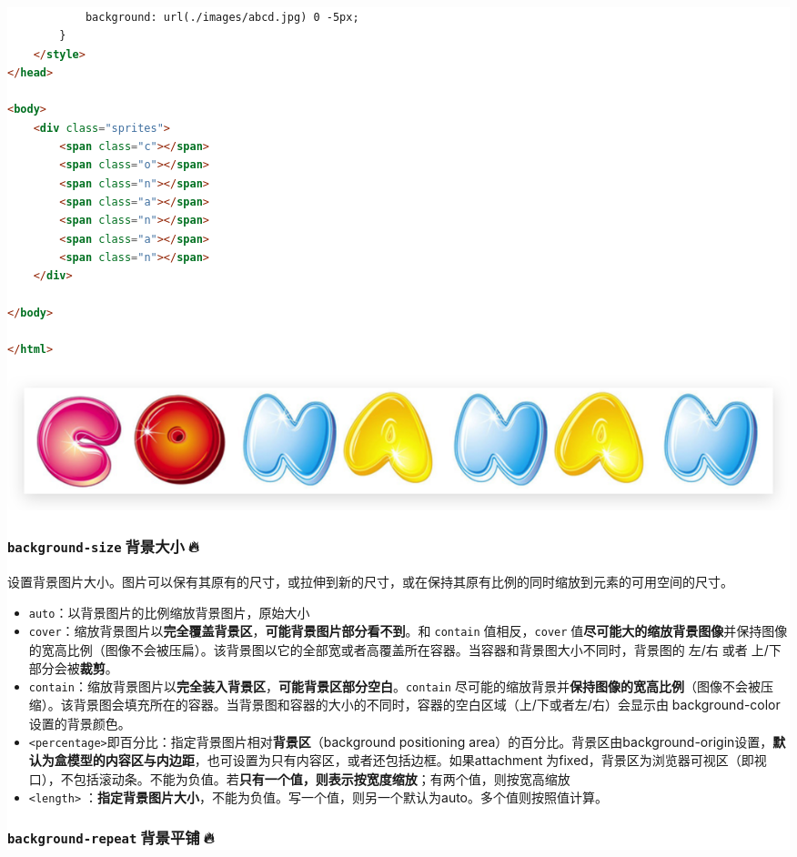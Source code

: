 ```html
            background: url(./images/abcd.jpg) 0 -5px;
        }
    </style>
</head>

<body>
    <div class="sprites">
        <span class="c"></span>
        <span class="o"></span>
        <span class="n"></span>
        <span class="a"></span>
        <span class="n"></span>
        <span class="a"></span>
        <span class="n"></span>
    </div>

</body>

</html>
```

![image-20191229201025206](./images/image-20191229201025206.png)





### `background-size` 背景大小 🔥

设置背景图片大小。图片可以保有其原有的尺寸，或拉伸到新的尺寸，或在保持其原有比例的同时缩放到元素的可用空间的尺寸。

*   `auto`：以背景图片的比例缩放背景图片，原始大小
*   `cover`：缩放背景图片以**完全覆盖背景区**，**可能背景图片部分看不到**。和 `contain` 值相反，`cover` 值**尽可能大的缩放背景图像**并保持图像的宽高比例（图像不会被压扁）。该背景图以它的全部宽或者高覆盖所在容器。当容器和背景图大小不同时，背景图的 左/右 或者 上/下 部分会被**裁剪**。
*   `contain`：缩放背景图片以**完全装入背景区**，**可能背景区部分空白**。`contain` 尽可能的缩放背景并**保持图像的宽高比例**（图像不会被压缩）。该背景图会填充所在的容器。当背景图和容器的大小的不同时，容器的空白区域（上/下或者左/右）会显示由 background-color 设置的背景颜色。
*   `<percentage>`即百分比：指定背景图片相对**背景区**（background positioning area）的百分比。背景区由background-origin设置，**默认为盒模型的内容区与内边距**，也可设置为只有内容区，或者还包括边框。如果attachment 为fixed，背景区为浏览器可视区（即视口），不包括滚动条。不能为负值。若**只有一个值，则表示按宽度缩放**；有两个值，则按宽高缩放
*   `<length>` ：**指定背景图片大小**，不能为负值。写一个值，则另一个默认为auto。多个值则按照值计算。





### `background-repeat` 背景平铺 🔥
